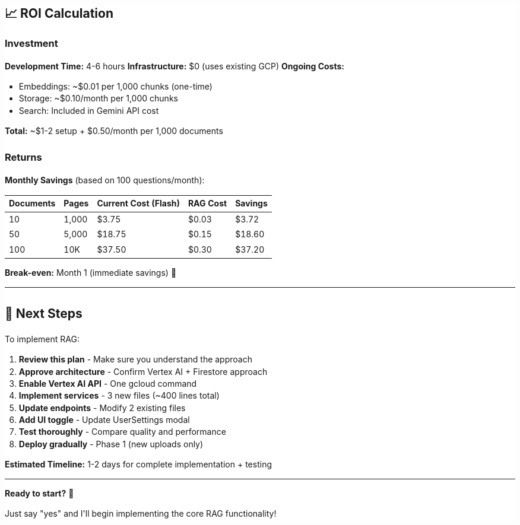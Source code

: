 ## 📈 ROI Calculation

### Investment

**Development Time:** 4-6 hours
**Infrastructure:** $0 (uses existing GCP)
**Ongoing Costs:** 
- Embeddings: ~$0.01 per 1,000 chunks (one-time)
- Storage: ~$0.10/month per 1,000 chunks
- Search: Included in Gemini API cost

**Total:** ~$1-2 setup + $0.50/month per 1,000 documents

### Returns

**Monthly Savings** (based on 100 questions/month):

| Documents | Pages | Current Cost (Flash) | RAG Cost | Savings |
|-----------|-------|---------------------|----------|---------|
| 10        | 1,000 | $3.75               | $0.03    | $3.72   |
| 50        | 5,000 | $18.75              | $0.15    | $18.60  |
| 100       | 10K   | $37.50              | $0.30    | $37.20  |

**Break-even:** Month 1 (immediate savings) 🎉

---

## 🚀 Next Steps

To implement RAG:

1. **Review this plan** - Make sure you understand the approach
2. **Approve architecture** - Confirm Vertex AI + Firestore approach
3. **Enable Vertex AI API** - One gcloud command
4. **Implement services** - 3 new files (~400 lines total)
5. **Update endpoints** - Modify 2 existing files
6. **Add UI toggle** - Update UserSettings modal
7. **Test thoroughly** - Compare quality and performance
8. **Deploy gradually** - Phase 1 (new uploads only)

**Estimated Timeline:** 1-2 days for complete implementation + testing

---

**Ready to start?** 🚀

Just say "yes" and I'll begin implementing the core RAG functionality!

